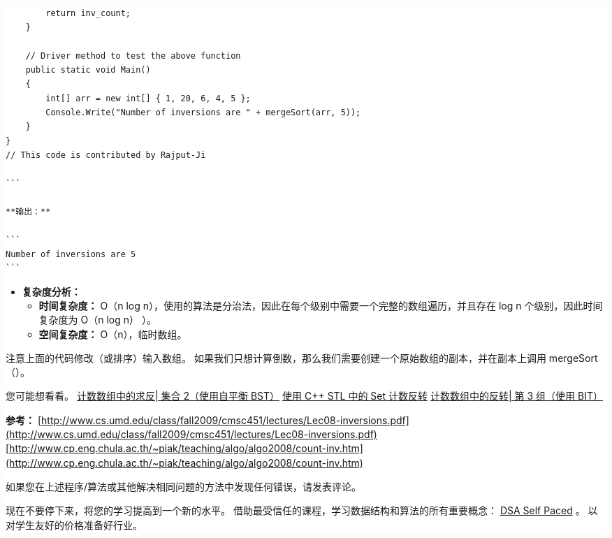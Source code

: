             return inv_count; 
        } 

        // Driver method to test the above function 
        public static void Main() 
        { 
            int[] arr = new int[] { 1, 20, 6, 4, 5 }; 
            Console.Write("Number of inversions are " + mergeSort(arr, 5)); 
        } 
    } 
    // This code is contributed by Rajput-Ji 

    ```

    **输出：**

    ```
    Number of inversions are 5
    ```

*   **复杂度分析：**
    *   **时间复杂度：** O（n log n），使用的算法是分治法，因此在每个级别中需要一个完整的数组遍历，并且存在 log n 个级别，因此时间复杂度为 O（n log n） ）。
    *   **空间复杂度：** O（n），临时数组。

注意上面的代码修改（或排序）输入数组。 如果我们只想计算倒数，那么我们需要创建一个原始数组的副本，并在副本上调用 mergeSort（）。

您可能想看看。
[计数数组中的求反| 集合 2（使用自平衡 BST）](https://www.geeksforgeeks.org/count-inversions-in-an-array-set-2-using-self-balancing-bst/)
[使用 C++  STL 中的 Set 计数反转](http://quiz.geeksforgeeks.org/counting-inversions-using-set-in-c-stl/)
[计数数组中的反转| 第 3 组（使用 BIT）](https://www.geeksforgeeks.org/count-inversions-array-set-3-using-bit/)

 **参考：**
[http://www.cs.umd.edu/class/fall2009/cmsc451/lectures/Lec08-inversions.pdf](http://www.cs.umd.edu/class/fall2009/cmsc451/lectures/Lec08-inversions.pdf)
[http://www.cp.eng.chula.ac.th/~piak/teaching/algo/algo2008/count-inv.htm](http://www.cp.eng.chula.ac.th/~piak/teaching/algo/algo2008/count-inv.htm)

如果您在上述程序/算法或其他解决相同问题的方法中发现任何错误，请发表评论。

现在不要停下来，将您的学习提高到一个新的水平。 借助最受信任的课程，学习数据结构和算法的所有重要概念： [DSA Self Paced](https://practice.geeksforgeeks.org/courses/dsa-self-paced?utm_source=geeksforgeeks&utm_medium=article&utm_campaign=gfg_article_dsa_content_bottom) 。 以对学生友好的价格准备好行业。